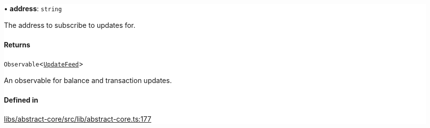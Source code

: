 • **address**: `string`

The address to subscribe to updates for.

#### Returns

`Observable`\<[`UpdateFeed`](UpdateFeed.md)\>

An observable for balance and transaction updates.

#### Defined in

[libs/abstract-core/src/lib/abstract-core.ts:177](https://github.com/Steadfast-Digital/sfd-ts-repo-pub/blob/0d845dfd87d2789cbb80b278a373d711dc881248/libs/abstract-core/src/lib/abstract-core.ts#L177)
